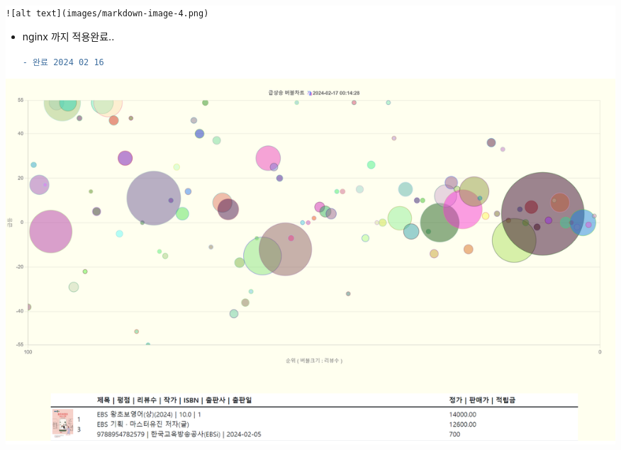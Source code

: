     ![alt text](images/markdown-image-4.png)

  - nginx 까지 적용완료..  
    ```diff  
    - 완료 2024 02 16  
    ```  

  ![alt text](images/markdown-image-6.png)
    